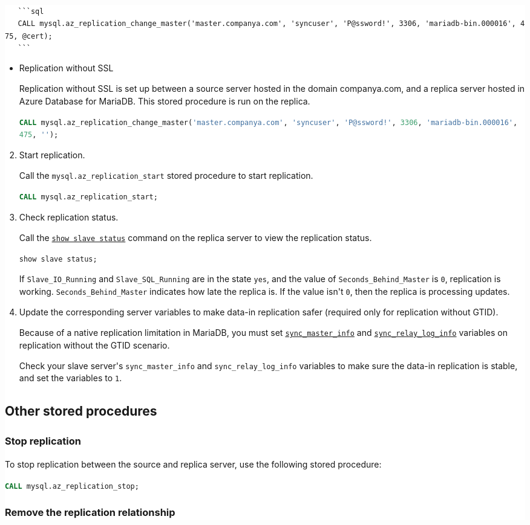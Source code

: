        ```sql
       CALL mysql.az_replication_change_master('master.companya.com', 'syncuser', 'P@ssword!', 3306, 'mariadb-bin.000016', 475, @cert);
       ```
   - Replication without SSL

       Replication without SSL is set up between a source server hosted in the domain companya.com, and a replica server hosted in Azure Database for MariaDB. This stored procedure is run on the replica.

       ```sql
       CALL mysql.az_replication_change_master('master.companya.com', 'syncuser', 'P@ssword!', 3306, 'mariadb-bin.000016', 475, '');
       ```

2. Start replication.

   Call the `mysql.az_replication_start` stored procedure to start replication.

   ```sql
   CALL mysql.az_replication_start;
   ```

3. Check replication status.

   Call the [`show slave status`](https://mariadb.com/kb/en/library/show-slave-status/) command on the replica server to view the replication status.
    
   ```sql
   show slave status;
   ```

   If `Slave_IO_Running` and `Slave_SQL_Running` are in the state `yes`, and the value of `Seconds_Behind_Master` is `0`, replication is working. `Seconds_Behind_Master` indicates how late the replica is. If the value isn't `0`, then the replica is processing updates.

4. Update the corresponding server variables to make data-in replication safer (required only for replication without GTID).
    
    Because of a native replication limitation in MariaDB, you must set  [`sync_master_info`](https://mariadb.com/kb/en/library/replication-and-binary-log-system-variables/#sync_master_info) and [`sync_relay_log_info`](https://mariadb.com/kb/en/library/replication-and-binary-log-system-variables/#sync_relay_log_info) variables on replication without the GTID scenario.

    Check your slave server's `sync_master_info` and `sync_relay_log_info` variables to make sure the data-in replication is stable, and set the variables to `1`.
    
## Other stored procedures

### Stop replication

To stop replication between the source and replica server, use the following stored procedure:

```sql
CALL mysql.az_replication_stop;
```

### Remove the replication relationship
